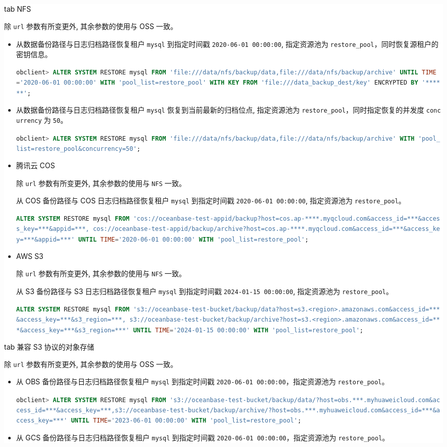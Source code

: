    tab NFS

   除 `url` 参数有所变更外, 其余参数的使用与 OSS 一致。

   * 从数据备份路径与日志归档路径恢复租户 `mysql` 到指定时间戳 `2020-06-01 00:00:00`, 指定资源池为 `restore_pool`，同时恢复源租户的密钥信息。

      ```sql
      obclient> ALTER SYSTEM RESTORE mysql FROM 'file:///data/nfs/backup/data,file:///data/nfs/backup/archive' UNTIL TIME='2020-06-01 00:00:00' WITH 'pool_list=restore_pool' WITH KEY FROM 'file:///data_backup_dest/key' ENCRYPTED BY '******';
      ```

   * 从数据备份路径与日志归档路径恢复租户 `mysql` 恢复到当前最新的归档位点, 指定资源池为 `restore_pool`，同时指定恢复的并发度 `concurrency` 为 `50`。

      ```sql
      obclient> ALTER SYSTEM RESTORE mysql FROM 'file:///data/nfs/backup/data,file:///data/nfs/backup/archive' WITH 'pool_list=restore_pool&concurrency=50';
      ```
   * 腾讯云 COS

      除 `url` 参数有所变更外, 其余参数的使用与 `NFS` 一致。

      从 COS 备份路径与 COS 日志归档路径恢复租户 `mysql` 到指定时间戳 `2020-06-01 00:00:00`, 指定资源池为 `restore_pool`。

      ```sql
      ALTER SYSTEM RESTORE mysql FROM 'cos://oceanbase-test-appid/backup?host=cos.ap-****.myqcloud.com&access_id=***&access_key=***&appid=***, cos://oceanbase-test-appid/backup/archive?host=cos.ap-****.myqcloud.com&access_id=***&access_key=***&appid=***' UNTIL TIME='2020-06-01 00:00:00' WITH 'pool_list=restore_pool';
      ```

   * AWS S3

      除 `url` 参数有所变更外, 其余参数的使用与 `NFS` 一致。

      从 S3 备份路径与 S3 日志归档路径恢复租户 `mysql` 到指定时间戳 `2024-01-15 00:00:00`, 指定资源池为 `restore_pool`。

      ```sql
      ALTER SYSTEM RESTORE mysql FROM 's3://oceanbase-test-bucket/backup/data?host=s3.<region>.amazonaws.com&access_id=***&access_key=***&s3_region=***, s3://oceanbase-test-bucket/backup/archive?host=s3.<region>.amazonaws.com&access_id=***&access_key=***&s3_region=***' UNTIL TIME='2024-01-15 00:00:00' WITH 'pool_list=restore_pool';
      ```

   tab 兼容 S3 协议的对象存储

   除 `url` 参数有所变更外, 其余参数的使用与 OSS 一致。

   * 从 OBS 备份路径与日志归档路径恢复租户 `mysql` 到指定时间戳 `2020-06-01 00:00:00`，指定资源池为 `restore_pool`。   

      ```sql
      obclient> ALTER SYSTEM RESTORE mysql FROM 's3://oceanbase-test-bucket/backup/data/?host=obs.***.myhuaweicloud.com&access_id=***&access_key=***,s3://oceanbase-test-bucket/backup/archive/?host=obs.***.myhuaweicloud.com&access_id=***&access_key=***' UNTIL TIME='2023-06-01 00:00:00' WITH 'pool_list=restore_pool';
      ```

   * 从 GCS 备份路径与日志归档路径恢复租户 `mysql` 到指定时间戳 `2020-06-01 00:00:00`，指定资源池为 `restore_pool`。   
